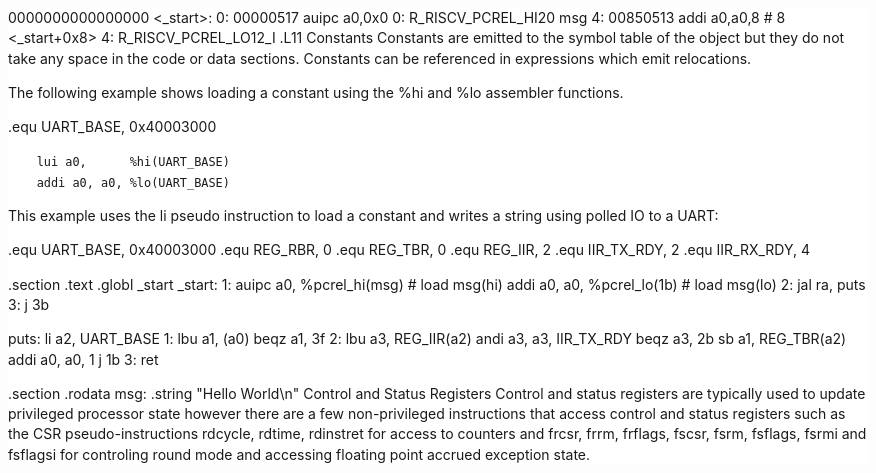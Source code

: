 0000000000000000 <_start>:
   0:	00000517          	auipc	a0,0x0
			0: R_RISCV_PCREL_HI20	msg
   4:	00850513          	addi	a0,a0,8 # 8 <_start+0x8>
			4: R_RISCV_PCREL_LO12_I	.L11
Constants
Constants are emitted to the symbol table of the object but they do not take any space in the code or data sections. Constants can be referenced in expressions which emit relocations.

The following example shows loading a constant using the %hi and %lo assembler functions.

.equ UART_BASE, 0x40003000

        lui a0,      %hi(UART_BASE)
        addi a0, a0, %lo(UART_BASE)
This example uses the li pseudo instruction to load a constant and writes a string using polled IO to a UART:

.equ UART_BASE,  0x40003000
.equ REG_RBR,    0
.equ REG_TBR,    0
.equ REG_IIR,    2
.equ IIR_TX_RDY, 2
.equ IIR_RX_RDY, 4

.section .text
.globl _start
_start:
1:      auipc a0, %pcrel_hi(msg)    # load msg(hi)
        addi  a0, a0, %pcrel_lo(1b)  # load msg(lo)
2:      jal   ra, puts
3:      j     3b

puts:
        li    a2, UART_BASE
1:      lbu   a1, (a0)
        beqz  a1, 3f
2:      lbu   a3, REG_IIR(a2)
        andi  a3, a3, IIR_TX_RDY
        beqz  a3, 2b
        sb    a1, REG_TBR(a2)
        addi  a0, a0, 1
        j     1b
3:      ret

.section .rodata
msg:
	    .string "Hello World\n"
Control and Status Registers
Control and status registers are typically used to update privileged processor state however there are a few non-privileged instructions that access control and status registers such as the CSR pseudo-instructions rdcycle, rdtime, rdinstret for access to counters and frcsr, frrm, frflags, fscsr, fsrm, fsflags, fsrmi and fsflagsi for controling round mode and accessing floating point accrued exception state.
